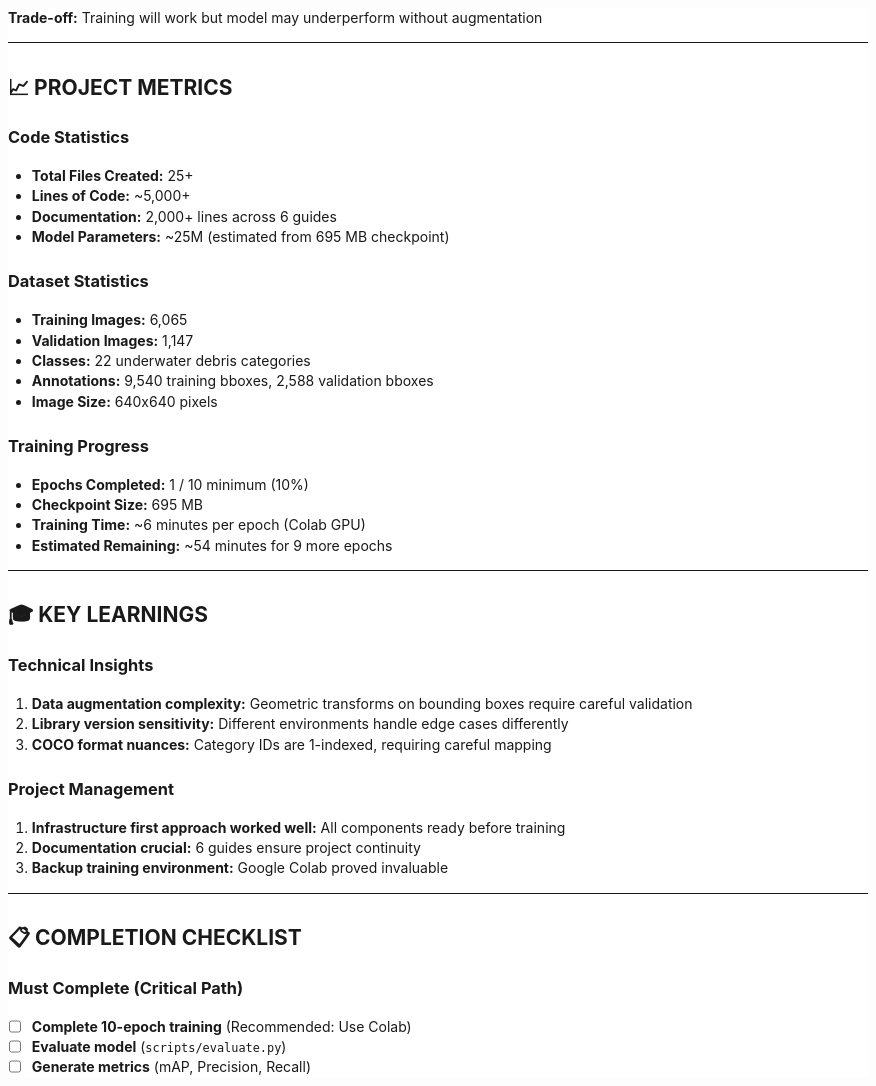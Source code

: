 **Trade-off:** Training will work but model may underperform without augmentation

---

## 📈 PROJECT METRICS

### Code Statistics
- **Total Files Created:** 25+
- **Lines of Code:** ~5,000+
- **Documentation:** 2,000+ lines across 6 guides
- **Model Parameters:** ~25M (estimated from 695 MB checkpoint)

### Dataset Statistics
- **Training Images:** 6,065
- **Validation Images:** 1,147
- **Classes:** 22 underwater debris categories
- **Annotations:** 9,540 training bboxes, 2,588 validation bboxes
- **Image Size:** 640x640 pixels

### Training Progress
- **Epochs Completed:** 1 / 10 minimum (10%)
- **Checkpoint Size:** 695 MB
- **Training Time:** ~6 minutes per epoch (Colab GPU)
- **Estimated Remaining:** ~54 minutes for 9 more epochs

---

## 🎓 KEY LEARNINGS

### Technical Insights
1. **Data augmentation complexity:** Geometric transforms on bounding boxes require careful validation
2. **Library version sensitivity:** Different environments handle edge cases differently
3. **COCO format nuances:** Category IDs are 1-indexed, requiring careful mapping

### Project Management
1. **Infrastructure first approach worked well:** All components ready before training
2. **Documentation crucial:** 6 guides ensure project continuity
3. **Backup training environment:** Google Colab proved invaluable

---

## 📋 COMPLETION CHECKLIST

### Must Complete (Critical Path)
- [ ] **Complete 10-epoch training** (Recommended: Use Colab)
- [ ] **Evaluate model** (`scripts/evaluate.py`)
- [ ] **Generate metrics** (mAP, Precision, Recall)
